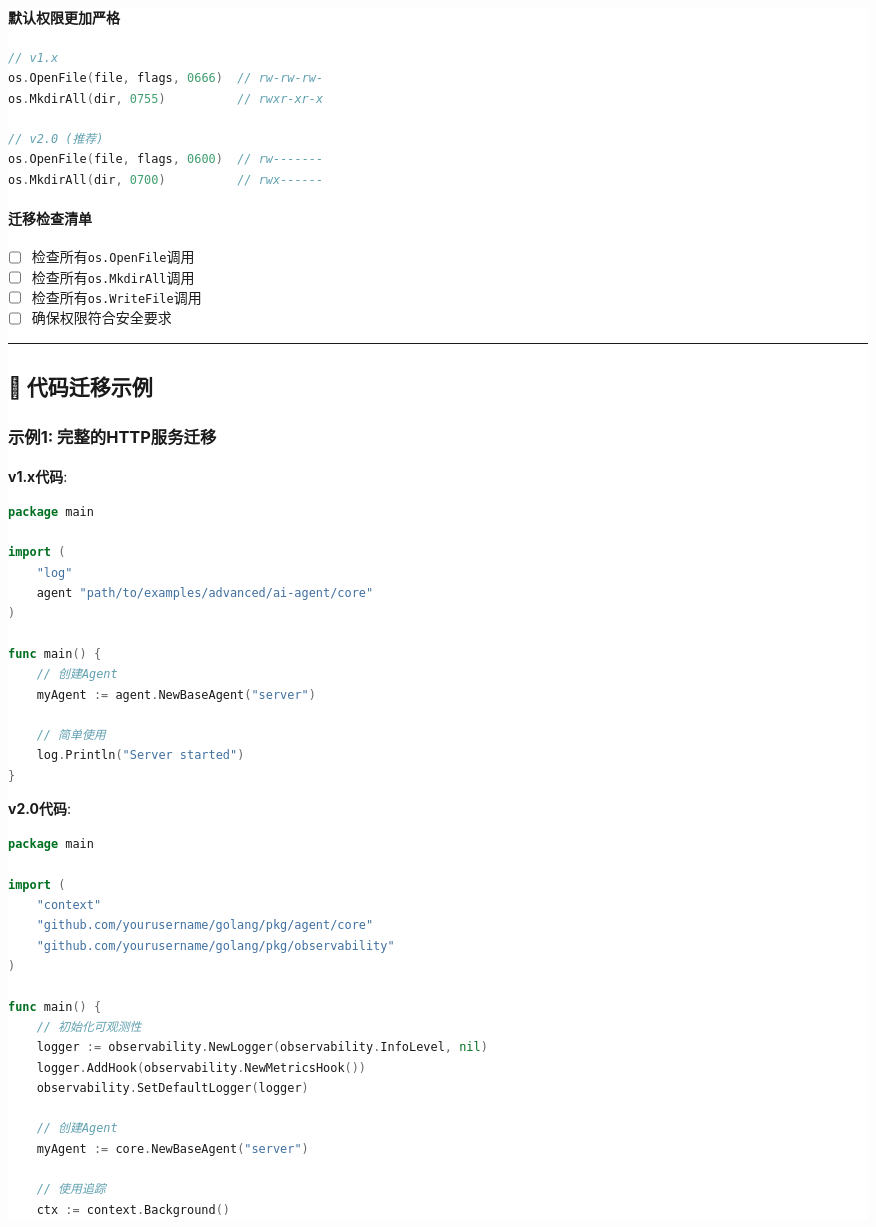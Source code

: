 #### 默认权限更加严格

```go
// v1.x
os.OpenFile(file, flags, 0666)  // rw-rw-rw-
os.MkdirAll(dir, 0755)          // rwxr-xr-x

// v2.0 (推荐)
os.OpenFile(file, flags, 0600)  // rw-------
os.MkdirAll(dir, 0700)          // rwx------
```

#### 迁移检查清单

- [ ] 检查所有`os.OpenFile`调用
- [ ] 检查所有`os.MkdirAll`调用
- [ ] 检查所有`os.WriteFile`调用
- [ ] 确保权限符合安全要求

---

## 📝 代码迁移示例

### 示例1: 完整的HTTP服务迁移

**v1.x代码**:

```go
package main

import (
    "log"
    agent "path/to/examples/advanced/ai-agent/core"
)

func main() {
    // 创建Agent
    myAgent := agent.NewBaseAgent("server")
    
    // 简单使用
    log.Println("Server started")
}
```

**v2.0代码**:

```go
package main

import (
    "context"
    "github.com/yourusername/golang/pkg/agent/core"
    "github.com/yourusername/golang/pkg/observability"
)

func main() {
    // 初始化可观测性
    logger := observability.NewLogger(observability.InfoLevel, nil)
    logger.AddHook(observability.NewMetricsHook())
    observability.SetDefaultLogger(logger)
    
    // 创建Agent
    myAgent := core.NewBaseAgent("server")
    
    // 使用追踪
    ctx := context.Background()
```